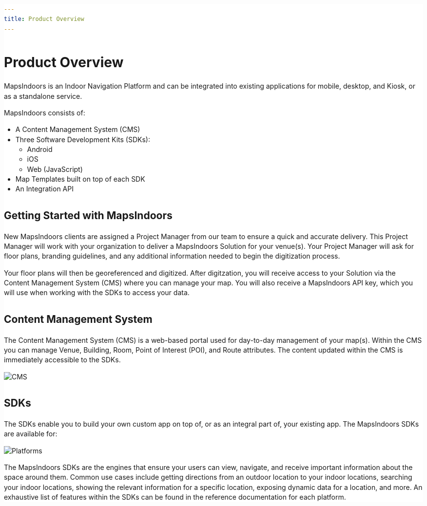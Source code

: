 ```yaml
---
title: Product Overview
---
```


# Product Overview

MapsIndoors is an Indoor Navigation Platform and can be integrated into existing applications for mobile, desktop, and Kiosk, or as a standalone service.

MapsIndoors consists of:

* A Content Management System (CMS)
* Three Software Development Kits (SDKs):
  * Android
  * iOS
  * Web (JavaScript)
* Map Templates built on top of each SDK
* An Integration API

## Getting Started with MapsIndoors

New MapsIndoors clients are assigned a Project Manager from our team to ensure a quick and accurate delivery. This Project Manager will work with your organization to deliver a MapsIndoors Solution for your venue(s). Your Project Manager will ask for floor plans, branding guidelines, and any additional information needed to begin the digitization process.

Your floor plans will then be georeferenced and digitized. After digitzation, you will receive access to your Solution via the Content Management System (CMS) where you can manage your map. You will also receive a MapsIndoors API key, which you will use when working with the SDKs to access your data.

## Content Management System

The Content Management System (CMS) is a web-based portal used for day-to-day management of your map(s). Within the CMS you can manage Venue, Building, Room, Point of Interest (POI), and Route attributes. The content updated within the CMS is immediately accessible to the SDKs.

<img src="/img/product/CMS.png" alt="CMS" width="750"/>

## SDKs

The SDKs enable you to build your own custom app on top of, or as an integral part of, your existing app. The MapsIndoors SDKs are available for:

<img src="/img/product/Platforms.png" alt="Platforms" width="750"/>

The MapsIndoors SDKs are the engines that ensure your users can view, navigate, and receive important information about the space around them. Common use cases include getting directions from an outdoor location to your indoor locations, searching your indoor locations, showing the relevant information for a specific location, exposing dynamic data for a location, and more. An exhaustive list of features within the SDKs can be found in the reference documentation for each platform.
